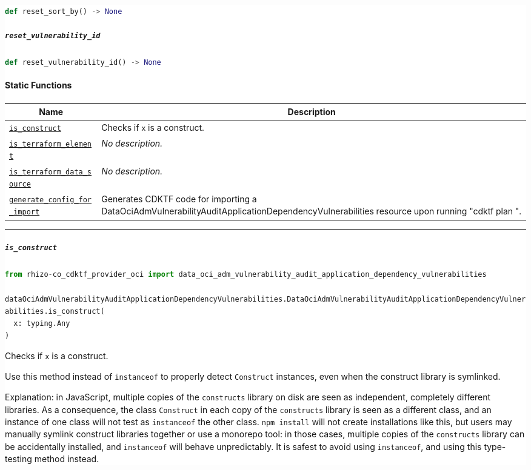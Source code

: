 ```python
def reset_sort_by() -> None
```

##### `reset_vulnerability_id` <a name="reset_vulnerability_id" id="rhizo-co-terraform-provider-oci.dataOciAdmVulnerabilityAuditApplicationDependencyVulnerabilities.DataOciAdmVulnerabilityAuditApplicationDependencyVulnerabilities.resetVulnerabilityId"></a>

```python
def reset_vulnerability_id() -> None
```

#### Static Functions <a name="Static Functions" id="Static Functions"></a>

| **Name** | **Description** |
| --- | --- |
| <code><a href="#rhizo-co-terraform-provider-oci.dataOciAdmVulnerabilityAuditApplicationDependencyVulnerabilities.DataOciAdmVulnerabilityAuditApplicationDependencyVulnerabilities.isConstruct">is_construct</a></code> | Checks if `x` is a construct. |
| <code><a href="#rhizo-co-terraform-provider-oci.dataOciAdmVulnerabilityAuditApplicationDependencyVulnerabilities.DataOciAdmVulnerabilityAuditApplicationDependencyVulnerabilities.isTerraformElement">is_terraform_element</a></code> | *No description.* |
| <code><a href="#rhizo-co-terraform-provider-oci.dataOciAdmVulnerabilityAuditApplicationDependencyVulnerabilities.DataOciAdmVulnerabilityAuditApplicationDependencyVulnerabilities.isTerraformDataSource">is_terraform_data_source</a></code> | *No description.* |
| <code><a href="#rhizo-co-terraform-provider-oci.dataOciAdmVulnerabilityAuditApplicationDependencyVulnerabilities.DataOciAdmVulnerabilityAuditApplicationDependencyVulnerabilities.generateConfigForImport">generate_config_for_import</a></code> | Generates CDKTF code for importing a DataOciAdmVulnerabilityAuditApplicationDependencyVulnerabilities resource upon running "cdktf plan <stack-name>". |

---

##### `is_construct` <a name="is_construct" id="rhizo-co-terraform-provider-oci.dataOciAdmVulnerabilityAuditApplicationDependencyVulnerabilities.DataOciAdmVulnerabilityAuditApplicationDependencyVulnerabilities.isConstruct"></a>

```python
from rhizo-co_cdktf_provider_oci import data_oci_adm_vulnerability_audit_application_dependency_vulnerabilities

dataOciAdmVulnerabilityAuditApplicationDependencyVulnerabilities.DataOciAdmVulnerabilityAuditApplicationDependencyVulnerabilities.is_construct(
  x: typing.Any
)
```

Checks if `x` is a construct.

Use this method instead of `instanceof` to properly detect `Construct`
instances, even when the construct library is symlinked.

Explanation: in JavaScript, multiple copies of the `constructs` library on
disk are seen as independent, completely different libraries. As a
consequence, the class `Construct` in each copy of the `constructs` library
is seen as a different class, and an instance of one class will not test as
`instanceof` the other class. `npm install` will not create installations
like this, but users may manually symlink construct libraries together or
use a monorepo tool: in those cases, multiple copies of the `constructs`
library can be accidentally installed, and `instanceof` will behave
unpredictably. It is safest to avoid using `instanceof`, and using
this type-testing method instead.
